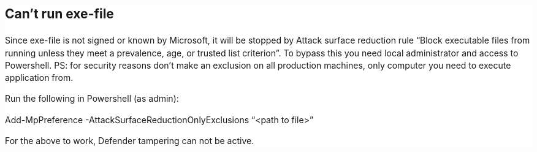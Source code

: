 ## Can’t run exe-file

Since exe-file is not signed or known by Microsoft, it will be stopped
by Attack surface reduction rule “Block executable files from running
unless they meet a prevalence, age, or trusted list criterion”. To
bypass this you need local administrator and access to Powershell. PS:
for security reasons don’t make an exclusion on all production machines,
only computer you need to execute application from.

Run the following in Powershell (as admin):

Add-MpPreference -AttackSurfaceReductionOnlyExclusions “\<path to file>”

For the above to work, Defender tampering can not be active.
